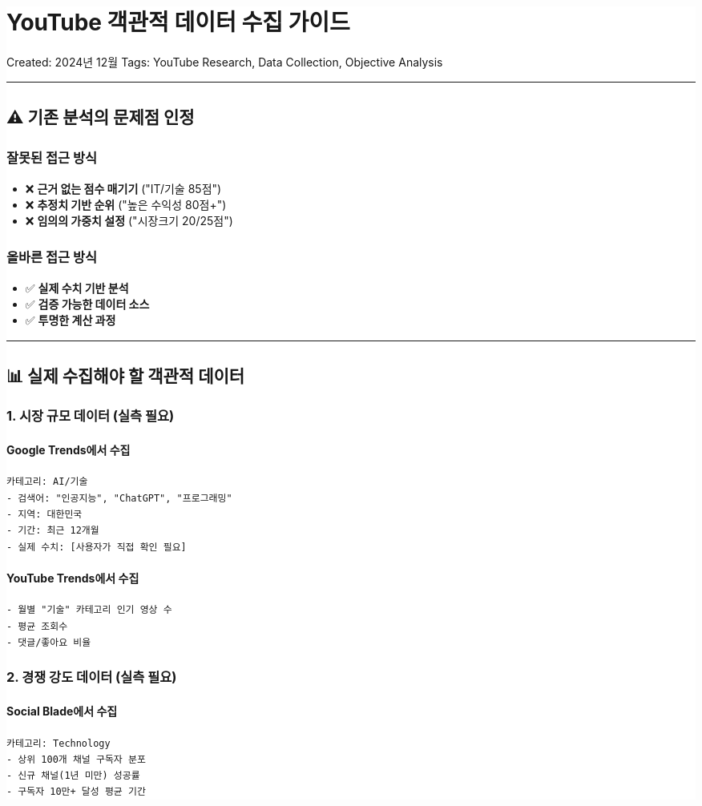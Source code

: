 # YouTube 객관적 데이터 수집 가이드

Created: 2024년 12월
Tags: YouTube Research, Data Collection, Objective Analysis

---

## ⚠️ **기존 분석의 문제점 인정**

### **잘못된 접근 방식**
- ❌ **근거 없는 점수 매기기** ("IT/기술 85점")
- ❌ **추정치 기반 순위** ("높은 수익성 80점+")
- ❌ **임의의 가중치 설정** ("시장크기 20/25점")

### **올바른 접근 방식**
- ✅ **실제 수치 기반 분석**
- ✅ **검증 가능한 데이터 소스**
- ✅ **투명한 계산 과정**

---

## 📊 **실제 수집해야 할 객관적 데이터**

### **1. 시장 규모 데이터 (실측 필요)**

#### **Google Trends에서 수집**
```
카테고리: AI/기술
- 검색어: "인공지능", "ChatGPT", "프로그래밍"
- 지역: 대한민국
- 기간: 최근 12개월
- 실제 수치: [사용자가 직접 확인 필요]
```

#### **YouTube Trends에서 수집**
```
- 월별 "기술" 카테고리 인기 영상 수
- 평균 조회수
- 댓글/좋아요 비율
```

### **2. 경쟁 강도 데이터 (실측 필요)**

#### **Social Blade에서 수집**
```
카테고리: Technology
- 상위 100개 채널 구독자 분포
- 신규 채널(1년 미만) 성공률
- 구독자 10만+ 달성 평균 기간
```
